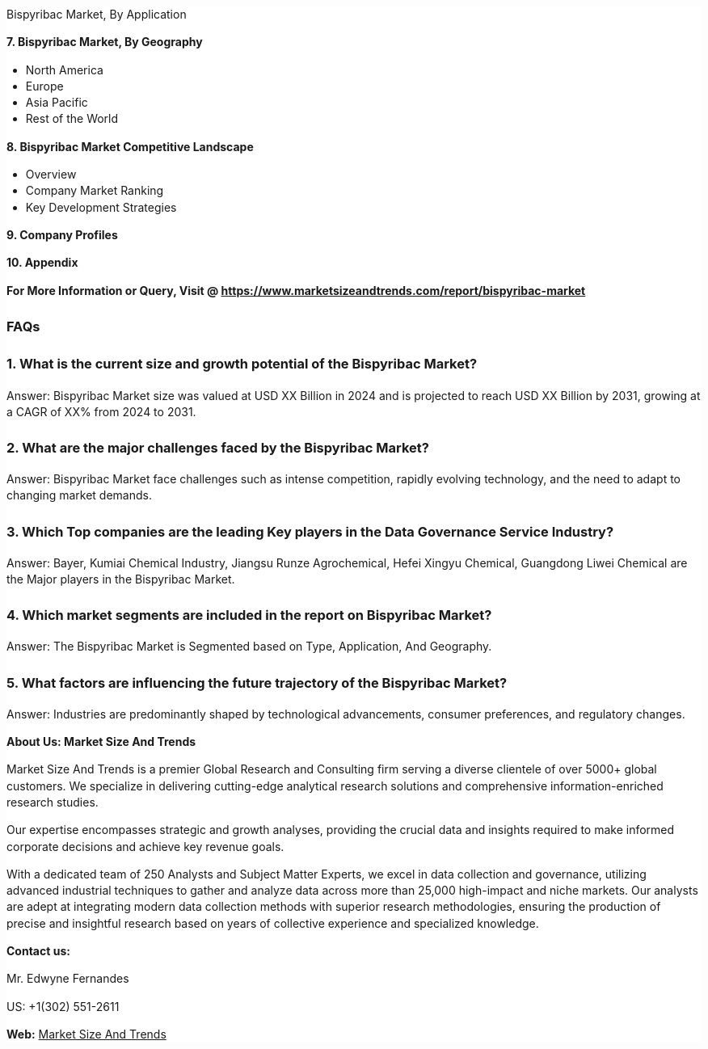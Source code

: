 Bispyribac Market, By Application</span></strong></p></div><div class="" data-test-id=""><p><strong><span class="">7. Bispyribac Market, By Geography</span></strong></p></div><div class="" data-test-id=""><ul><li><span class="">North America</span></li><li><span class="">Europe</span></li><li><span class="">Asia Pacific</span></li><li><span class="">Rest of the World</span></li></ul></div><div class="" data-test-id=""><p><strong><span class="">8. Bispyribac Market Competitive Landscape</span></strong></p></div><div class="" data-test-id=""><ul><li><span class="">Overview</span></li><li><span class="">Company Market Ranking</span></li><li><span class="">Key Development Strategies</span></li></ul></div><div class="" data-test-id=""><p><strong><span class="">9. Company Profiles</span></strong></p></div><div class="" data-test-id=""><p><strong><span class="">10. Appendix</span></strong></p></div><div class="" data-test-id=""><p><strong><span class="">For More Information or Query, Visit @ <a href="https://www.marketsizeandtrends.com/report/bispyribac-market" target="_blank">https://www.marketsizeandtrends.com/report/bispyribac-market</a></span></strong></p></div><div class="" data-test-id=""><div class="article-main__content" data-test-id="publishing-text-block"><h3><strong><span class="">FAQs</span></strong></h3></div><div class="article-main__content" data-test-id="publishing-text-block"><h3><span class="">1. What is the current size and growth potential of the Bispyribac Market?</span></h3></div><div class="article-main__content" data-test-id="publishing-text-block"><p><span class="font-[700]">Answer</span><span class="">: Bispyribac Market size was valued at USD XX Billion in 2024 and is projected to reach USD XX Billion by 2031, growing at a CAGR of XX% from 2024 to 2031.</span></p></div><div class="article-main__content" data-test-id="publishing-text-block"><h3><span class="">2. What are the major challenges faced by the Bispyribac Market?</span></h3></div><div class="article-main__content" data-test-id="publishing-text-block"><p><span class="font-[700]">Answer</span><span class="">: Bispyribac Market face challenges such as intense competition, rapidly evolving technology, and the need to adapt to changing market demands.</span></p></div><div class="article-main__content" data-test-id="publishing-text-block"><h3><span class="">3. Which Top companies are the leading Key players in the Data Governance Service Industry?</span></h3></div><div class="article-main__content" data-test-id="publishing-text-block"><p><span class="font-[700]">Answer</span><span class="">: Bayer, Kumiai Chemical Industry, Jiangsu Runze Agrochemical, Hefei Xingyu Chemical, Guangdong Liwei Chemical are the Major players in the Bispyribac Market.</span></p></div><div class="article-main__content" data-test-id="publishing-text-block"><h3><span class="">4. Which market segments are included in the report on Bispyribac Market?</span></h3></div><div class="article-main__content" data-test-id="publishing-text-block"><p><span class="font-[700]">Answer</span><span class="">: The Bispyribac Market is Segmented based on Type, Application, And Geography.</span></p></div><div class="article-main__content" data-test-id="publishing-text-block"><h3><span class="">5. What factors are influencing the future trajectory of the Bispyribac Market?</span></h3></div><div class="article-main__content" data-test-id="publishing-text-block"><p><span class="font-[700]">Answer:</span><span class="">&nbsp;Industries are predominantly shaped by technological advancements, consumer preferences, and regulatory changes.</span></p></div><p><strong><span class="">About Us: Market Size And Trends</span></strong></p></div><div class="" data-test-id=""><p><span class="">Market Size And Trends is a premier Global Research and Consulting firm serving a diverse clientele of over 5000+ global customers. We specialize in delivering cutting-edge analytical research solutions and comprehensive information-enriched research studies.</span></p></div><div class="" data-test-id=""><p><span class="">Our expertise encompasses strategic and growth analyses, providing the crucial data and insights required to make informed corporate decisions and achieve key revenue goals.</span></p></div><div class="" data-test-id=""><p><span class="">With a dedicated team of 250 Analysts and Subject Matter Experts, we excel in data collection and governance, utilizing advanced industrial techniques to gather and analyze data across more than 25,000 high-impact and niche markets. Our analysts are adept at integrating modern data collection methods with superior research methodologies, ensuring the production of precise and insightful research based on years of collective experience and specialized knowledge.</span></p></div><div class="" data-test-id=""><p><strong><span class="">Contact us:</span></strong></p></div><div class="" data-test-id=""><p><span class="">Mr. Edwyne Fernandes</span></p></div><div class="" data-test-id=""><p><span class="">US: +1(302) 551-2611<br /></span></p><p><span class=""><strong>Web:</strong> <a href="https://www.marketsizeandtrends.com/" target="_blank">Market Size And Trends</a></span></p></div>
